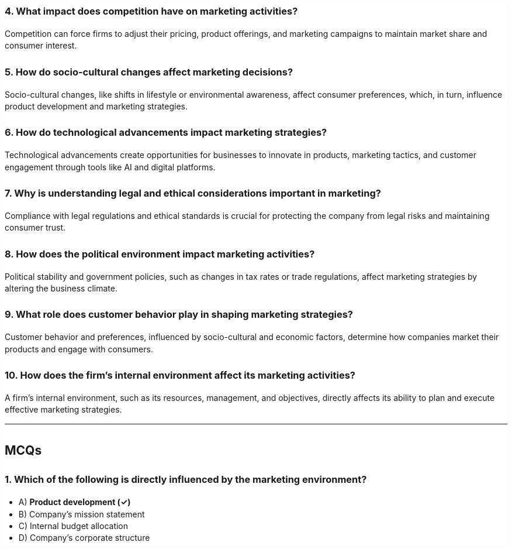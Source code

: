 ### 4. What impact does competition have on marketing activities?

Competition can force firms to adjust their pricing, product offerings, and marketing campaigns to maintain market share and consumer interest.

### 5. How do socio-cultural changes affect marketing decisions?

Socio-cultural changes, like shifts in lifestyle or environmental awareness, affect consumer preferences, which, in turn, influence product development and marketing strategies.

### 6. How do technological advancements impact marketing strategies?

Technological advancements create opportunities for businesses to innovate in products, marketing tactics, and customer engagement through tools like AI and digital platforms.

### 7. Why is understanding legal and ethical considerations important in marketing?

Compliance with legal regulations and ethical standards is crucial for protecting the company from legal risks and maintaining consumer trust.

### 8. How does the political environment impact marketing activities?

Political stability and government policies, such as changes in tax rates or trade regulations, affect marketing strategies by altering the business climate.

### 9. What role does customer behavior play in shaping marketing strategies?

Customer behavior and preferences, influenced by socio-cultural and economic factors, determine how companies market their products and engage with consumers.

### 10. How does the firm’s internal environment affect its marketing activities?

A firm’s internal environment, such as its resources, management, and objectives, directly affects its ability to plan and execute effective marketing strategies.

---

## MCQs

### 1. Which of the following is directly influenced by the marketing environment?

- A) **Product development (✓)**
- B) Company’s mission statement
- C) Internal budget allocation
- D) Company’s corporate structure
